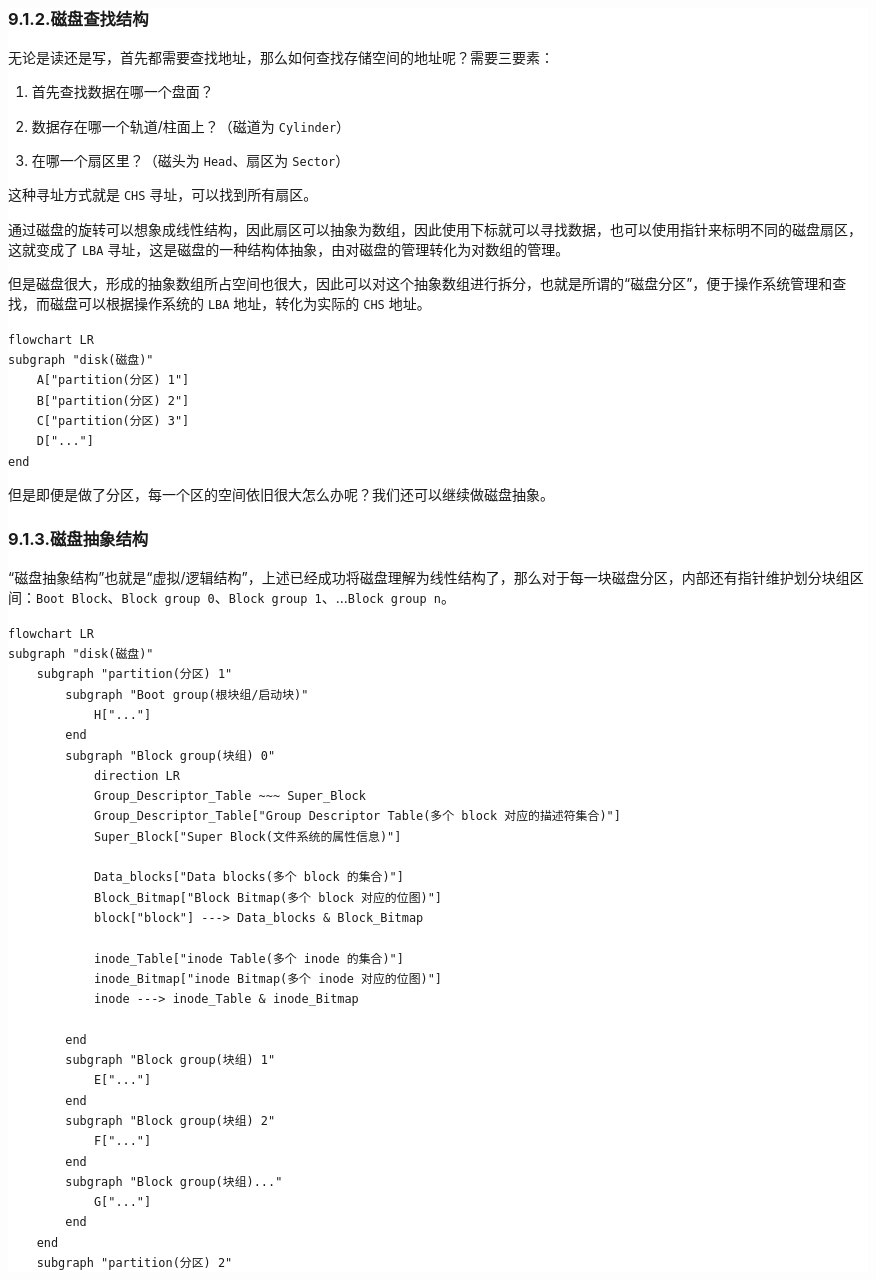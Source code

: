 ### 9.1.2.磁盘查找结构

无论是读还是写，首先都需要查找地址，那么如何查找存储空间的地址呢？需要三要素：

1. 首先查找数据在哪一个盘面？

2. 数据存在哪一个轨道/柱面上？（磁道为 `Cylinder`）

3. 在哪一个扇区里？（磁头为 `Head`、扇区为 `Sector`）

这种寻址方式就是 `CHS` 寻址，可以找到所有扇区。

通过磁盘的旋转可以想象成线性结构，因此扇区可以抽象为数组，因此使用下标就可以寻找数据，也可以使用指针来标明不同的磁盘扇区，这就变成了 `LBA` 寻址，这是磁盘的一种结构体抽象，由对磁盘的管理转化为对数组的管理。

但是磁盘很大，形成的抽象数组所占空间也很大，因此可以对这个抽象数组进行拆分，也就是所谓的“磁盘分区”，便于操作系统管理和查找，而磁盘可以根据操作系统的 `LBA` 地址，转化为实际的 `CHS` 地址。

```mermaid
flowchart LR
subgraph "disk(磁盘)"
    A["partition(分区) 1"]
    B["partition(分区) 2"]
    C["partition(分区) 3"]
    D["..."]
end
```

但是即便是做了分区，每一个区的空间依旧很大怎么办呢？我们还可以继续做磁盘抽象。

### 9.1.3.磁盘抽象结构

“磁盘抽象结构”也就是“虚拟/逻辑结构”，上述已经成功将磁盘理解为线性结构了，那么对于每一块磁盘分区，内部还有指针维护划分块组区间：`Boot Block`、`Block group 0`、`Block group 1`、...`Block group n`。

```mermaid
flowchart LR
subgraph "disk(磁盘)"
    subgraph "partition(分区) 1"
        subgraph "Boot group(根块组/启动块)"
        	H["..."]
        end
        subgraph "Block group(块组) 0"
            direction LR
            Group_Descriptor_Table ~~~ Super_Block
            Group_Descriptor_Table["Group Descriptor Table(多个 block 对应的描述符集合)"]
            Super_Block["Super Block(文件系统的属性信息)"]
            
            Data_blocks["Data blocks(多个 block 的集合)"]
            Block_Bitmap["Block Bitmap(多个 block 对应的位图)"]
            block["block"] ---> Data_blocks & Block_Bitmap
            
            inode_Table["inode Table(多个 inode 的集合)"] 
            inode_Bitmap["inode Bitmap(多个 inode 对应的位图)"]
            inode ---> inode_Table & inode_Bitmap

        end
        subgraph "Block group(块组) 1"
        	E["..."]
        end
        subgraph "Block group(块组) 2"
        	F["..."]
        end
        subgraph "Block group(块组)..."
        	G["..."]
        end
    end
    subgraph "partition(分区) 2"
```